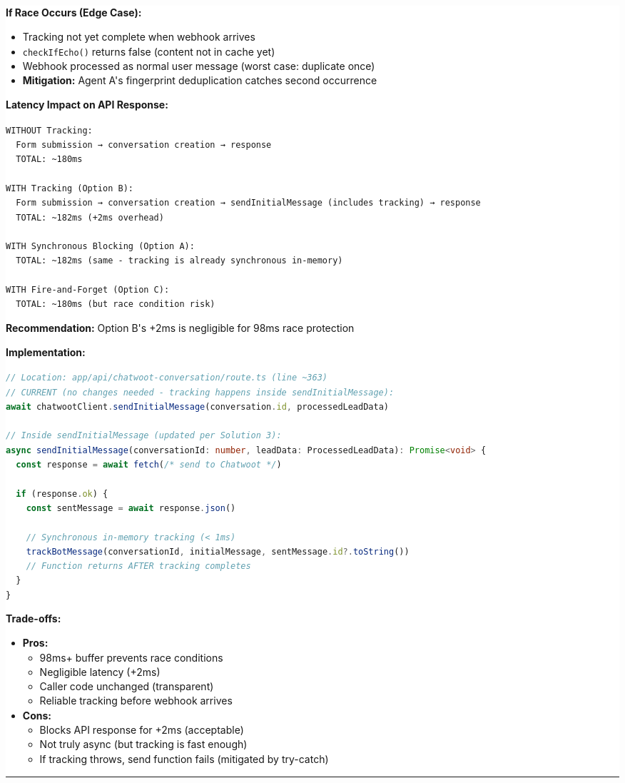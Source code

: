 **If Race Occurs (Edge Case):**
- Tracking not yet complete when webhook arrives
- `checkIfEcho()` returns false (content not in cache yet)
- Webhook processed as normal user message (worst case: duplicate once)
- **Mitigation:** Agent A's fingerprint deduplication catches second occurrence

**Latency Impact on API Response:**
```
WITHOUT Tracking:
  Form submission → conversation creation → response
  TOTAL: ~180ms

WITH Tracking (Option B):
  Form submission → conversation creation → sendInitialMessage (includes tracking) → response
  TOTAL: ~182ms (+2ms overhead)

WITH Synchronous Blocking (Option A):
  TOTAL: ~182ms (same - tracking is already synchronous in-memory)

WITH Fire-and-Forget (Option C):
  TOTAL: ~180ms (but race condition risk)
```

**Recommendation:** Option B's +2ms is negligible for 98ms race protection

**Implementation:**
```typescript
// Location: app/api/chatwoot-conversation/route.ts (line ~363)
// CURRENT (no changes needed - tracking happens inside sendInitialMessage):
await chatwootClient.sendInitialMessage(conversation.id, processedLeadData)

// Inside sendInitialMessage (updated per Solution 3):
async sendInitialMessage(conversationId: number, leadData: ProcessedLeadData): Promise<void> {
  const response = await fetch(/* send to Chatwoot */)

  if (response.ok) {
    const sentMessage = await response.json()

    // Synchronous in-memory tracking (< 1ms)
    trackBotMessage(conversationId, initialMessage, sentMessage.id?.toString())
    // Function returns AFTER tracking completes
  }
}
```

**Trade-offs:**
- **Pros:**
  - 98ms+ buffer prevents race conditions
  - Negligible latency (+2ms)
  - Caller code unchanged (transparent)
  - Reliable tracking before webhook arrives
- **Cons:**
  - Blocks API response for +2ms (acceptable)
  - Not truly async (but tracking is fast enough)
  - If tracking throws, send function fails (mitigated by try-catch)

---